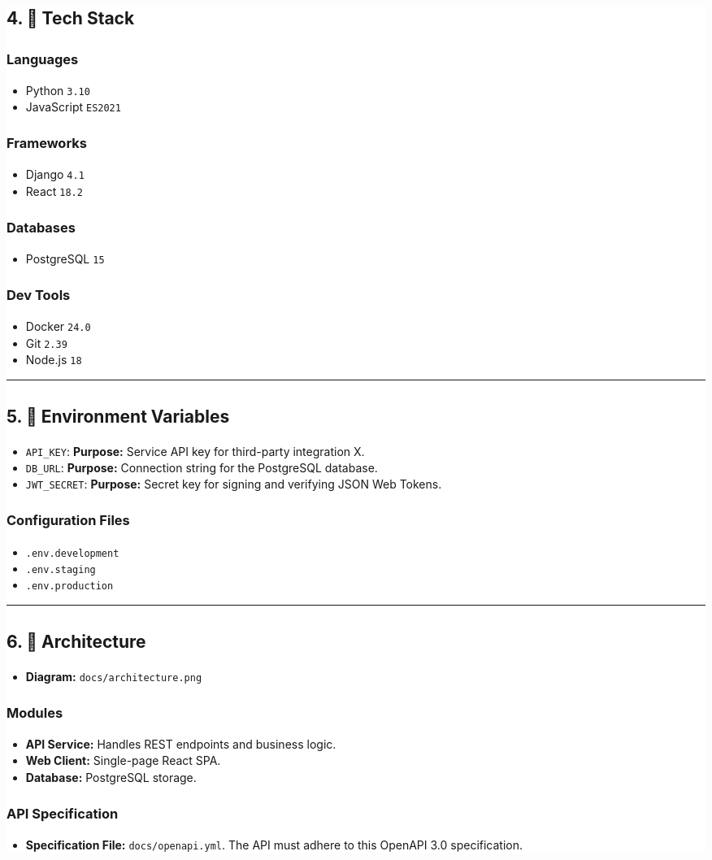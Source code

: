 ## 4\. 🧰 Tech Stack

### Languages

  - Python `3.10`
  - JavaScript `ES2021`

### Frameworks

  - Django `4.1`
  - React `18.2`

### Databases

  - PostgreSQL `15`

### Dev Tools

  - Docker `24.0`
  - Git `2.39`
  - Node.js `18`

-----

## 5\. 🌱 Environment Variables

  - `API_KEY`: **Purpose:** Service API key for third-party integration X.
  - `DB_URL`: **Purpose:** Connection string for the PostgreSQL database.
  - `JWT_SECRET`: **Purpose:** Secret key for signing and verifying JSON Web Tokens.

### Configuration Files

  - `.env.development`
  - `.env.staging`
  - `.env.production`

-----

## 6\. 🧱 Architecture

  - **Diagram:** `docs/architecture.png`

### Modules

  - **API Service:** Handles REST endpoints and business logic.
  - **Web Client:** Single-page React SPA.
  - **Database:** PostgreSQL storage.

### API Specification

  - **Specification File:** `docs/openapi.yml`. The API must adhere to this OpenAPI 3.0 specification.
